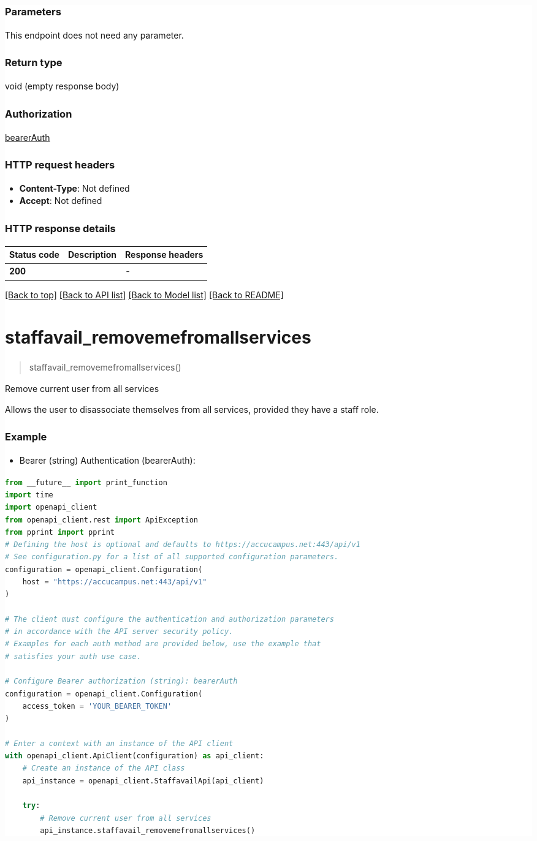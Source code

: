 ### Parameters
This endpoint does not need any parameter.

### Return type

void (empty response body)

### Authorization

[bearerAuth](../README.md#bearerAuth)

### HTTP request headers

 - **Content-Type**: Not defined
 - **Accept**: Not defined

### HTTP response details
| Status code | Description | Response headers |
|-------------|-------------|------------------|
**200** |  |  -  |

[[Back to top]](#) [[Back to API list]](../README.md#documentation-for-api-endpoints) [[Back to Model list]](../README.md#documentation-for-models) [[Back to README]](../README.md)

# **staffavail_removemefromallservices**
> staffavail_removemefromallservices()

Remove current user from all services

Allows the user to disassociate themselves from all services, provided they have a staff role.

### Example

* Bearer (string) Authentication (bearerAuth):
```python
from __future__ import print_function
import time
import openapi_client
from openapi_client.rest import ApiException
from pprint import pprint
# Defining the host is optional and defaults to https://accucampus.net:443/api/v1
# See configuration.py for a list of all supported configuration parameters.
configuration = openapi_client.Configuration(
    host = "https://accucampus.net:443/api/v1"
)

# The client must configure the authentication and authorization parameters
# in accordance with the API server security policy.
# Examples for each auth method are provided below, use the example that
# satisfies your auth use case.

# Configure Bearer authorization (string): bearerAuth
configuration = openapi_client.Configuration(
    access_token = 'YOUR_BEARER_TOKEN'
)

# Enter a context with an instance of the API client
with openapi_client.ApiClient(configuration) as api_client:
    # Create an instance of the API class
    api_instance = openapi_client.StaffavailApi(api_client)
    
    try:
        # Remove current user from all services
        api_instance.staffavail_removemefromallservices()
```